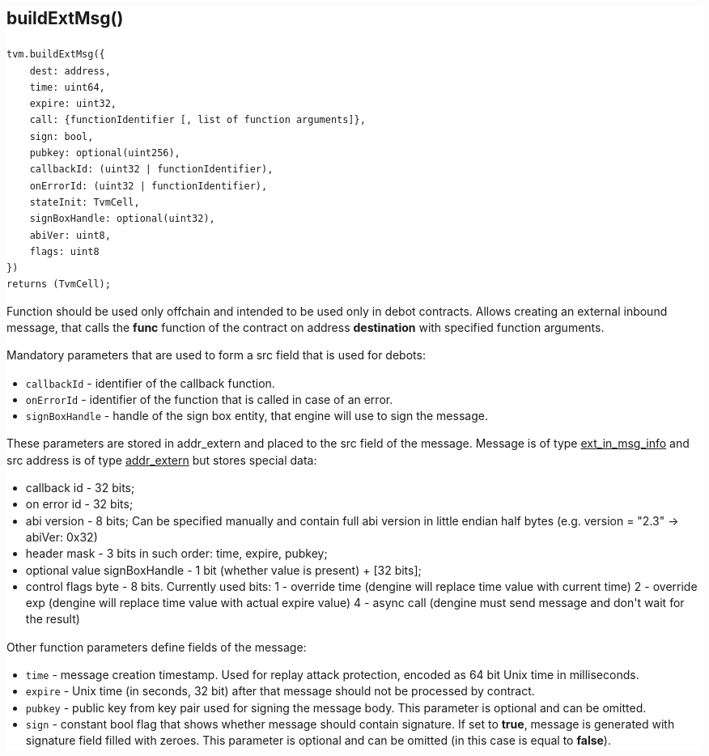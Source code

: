 ```solidity
```

## buildExtMsg()

```solidity
tvm.buildExtMsg({
    dest: address,
    time: uint64,
    expire: uint32,
    call: {functionIdentifier [, list of function arguments]},
    sign: bool,
    pubkey: optional(uint256),
    callbackId: (uint32 | functionIdentifier),
    onErrorId: (uint32 | functionIdentifier),
    stateInit: TvmCell,
    signBoxHandle: optional(uint32),
    abiVer: uint8,
    flags: uint8
})
returns (TvmCell);
```

Function should be used only offchain and intended to be used only in debot contracts. Allows creating an external inbound message, that calls the **func** function of the contract on address **destination** with specified function arguments.

Mandatory parameters that are used to form a src field that is used for debots:

* `callbackId` - identifier of the callback function.
* `onErrorId` - identifier of the function that is called in case of an error.
* `signBoxHandle` - handle of the sign box entity, that engine will use to sign the message.

These parameters are stored in addr\_extern and placed to the src field of the message. Message is of type [ext\_in\_msg\_info](https://github.com/ton-blockchain/ton/blob/24dc184a2ea67f9c47042b4104bbb4d82289fac1/crypto/block/block.tlb#L127) and src address is of type [addr\_extern](https://github.com/ton-blockchain/ton/blob/24dc184a2ea67f9c47042b4104bbb4d82289fac1/crypto/block/block.tlb#L101) but stores special data:

* callback id - 32 bits;
* on error id - 32 bits;
* abi version - 8 bits; Can be specified manually and contain full abi version in little endian half bytes (e.g. version = "2.3" -> abiVer: 0x32)
* header mask - 3 bits in such order: time, expire, pubkey;
* optional value signBoxHandle - 1 bit (whether value is present) + \[32 bits];
* control flags byte - 8 bits. Currently used bits: 1 - override time (dengine will replace time value with current time) 2 - override exp (dengine will replace time value with actual expire value) 4 - async call (dengine must send message and don't wait for the result)

Other function parameters define fields of the message:

* `time` - message creation timestamp. Used for replay attack protection, encoded as 64 bit Unix time in milliseconds.
* `expire` - Unix time (in seconds, 32 bit) after that message should not be processed by contract.
* `pubkey` - public key from key pair used for signing the message body. This parameter is optional and can be omitted.
* `sign` - constant bool flag that shows whether message should contain signature. If set to **true**, message is generated with signature field filled with zeroes. This parameter is optional and can be omitted (in this case is equal to **false**).
